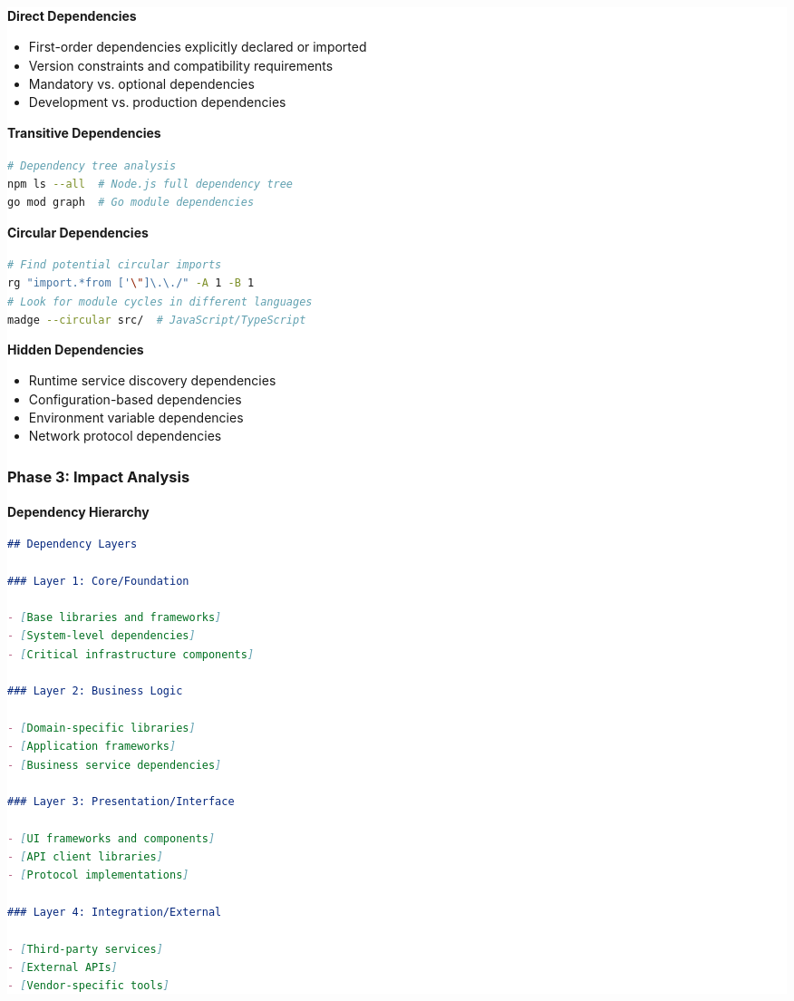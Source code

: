 **Direct Dependencies**

- First-order dependencies explicitly declared or imported
- Version constraints and compatibility requirements
- Mandatory vs. optional dependencies
- Development vs. production dependencies

**Transitive Dependencies**

```bash
# Dependency tree analysis
npm ls --all  # Node.js full dependency tree
go mod graph  # Go module dependencies
```

**Circular Dependencies**

```bash
# Find potential circular imports
rg "import.*from ['\"]\.\./" -A 1 -B 1
# Look for module cycles in different languages
madge --circular src/  # JavaScript/TypeScript
```

**Hidden Dependencies**

- Runtime service discovery dependencies
- Configuration-based dependencies
- Environment variable dependencies
- Network protocol dependencies

### Phase 3: Impact Analysis

**Dependency Hierarchy**

```markdown
## Dependency Layers

### Layer 1: Core/Foundation

- [Base libraries and frameworks]
- [System-level dependencies]
- [Critical infrastructure components]

### Layer 2: Business Logic

- [Domain-specific libraries]
- [Application frameworks]
- [Business service dependencies]

### Layer 3: Presentation/Interface

- [UI frameworks and components]
- [API client libraries]
- [Protocol implementations]

### Layer 4: Integration/External

- [Third-party services]
- [External APIs]
- [Vendor-specific tools]
```
